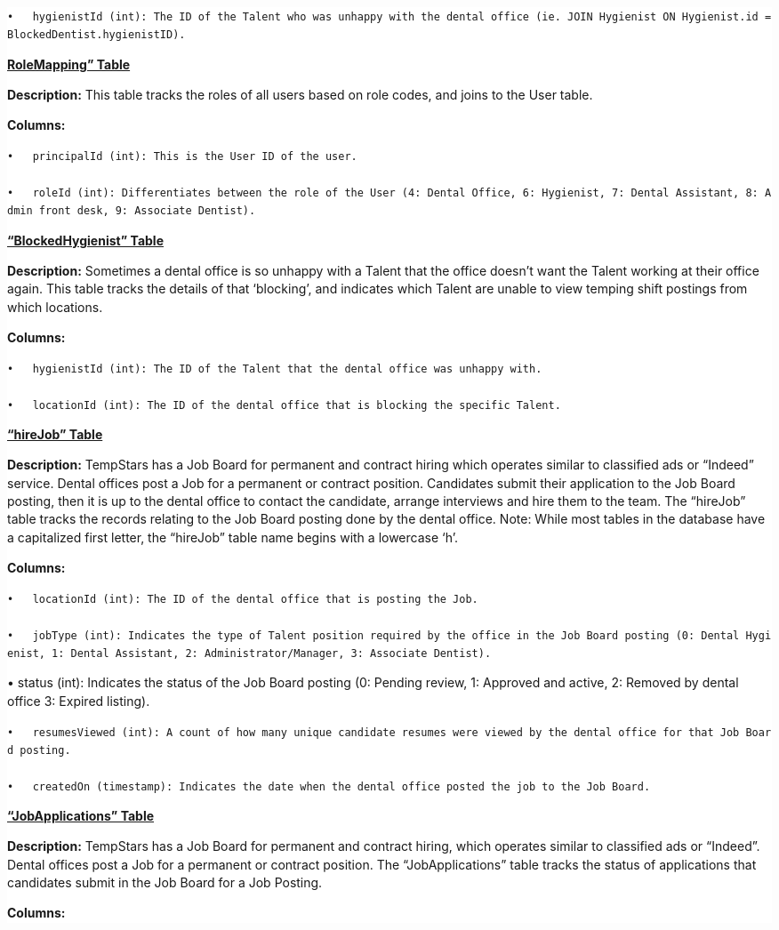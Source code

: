 	•	hygienistId (int): The ID of the Talent who was unhappy with the dental office (ie. JOIN Hygienist ON Hygienist.id = BlockedDentist.hygienistID).

**<span style="text-decoration:underline;">RoleMapping” Table</span>**

**Description:** This table tracks the roles of all users based on role codes, and joins to the User table.

**Columns:**

	•	principalId (int): This is the User ID of the user.

	•	roleId (int): Differentiates between the role of the User (4: Dental Office, 6: Hygienist, 7: Dental Assistant, 8: Admin front desk, 9: Associate Dentist).

**<span style="text-decoration:underline;">“BlockedHygienist” Table</span>**

**Description:** Sometimes a dental office is so unhappy with a Talent that the office doesn’t want the Talent working at their office again.  This table tracks the details of that ‘blocking’, and indicates which Talent are unable to view temping shift postings from which locations.

**Columns:**

	•	hygienistId (int): The ID of the Talent that the dental office was unhappy with.

	•	locationId (int): The ID of the dental office that is blocking the specific Talent.

**<span style="text-decoration:underline;">“hireJob” Table</span>**

**Description:** TempStars has a Job Board for permanent and contract hiring which operates similar to classified ads or “Indeed” service.  Dental offices post a Job for a permanent or contract position.  Candidates submit their application to the Job Board posting, then it is up to the dental office to contact the candidate, arrange interviews and hire them to the team.  The “hireJob” table tracks the records relating to the Job Board posting done by the dental office. Note: While most tables in the database have a capitalized first letter, the “hireJob” table name begins with a lowercase ‘h’.

**Columns:**

	•	locationId (int): The ID of the dental office that is posting the Job.

	•	jobType (int): Indicates the type of Talent position required by the office in the Job Board posting (0: Dental Hygienist, 1: Dental Assistant, 2: Administrator/Manager, 3: Associate Dentist).

•	status (int): Indicates the status of the Job Board posting (0: Pending review, 1: Approved and active, 2: Removed by dental office 3: Expired listing).

	•	resumesViewed (int): A count of how many unique candidate resumes were viewed by the dental office for that Job Board posting.

	•	createdOn (timestamp): Indicates the date when the dental office posted the job to the Job Board.

**<span style="text-decoration:underline;">“JobApplications” Table</span>**

**Description:** TempStars has a Job Board for permanent and contract hiring, which operates similar to classified ads or “Indeed”.  Dental offices post a Job for a permanent or contract position.  The “JobApplications” table tracks the status of applications that candidates submit in the Job Board for a Job Posting.

**Columns:**
